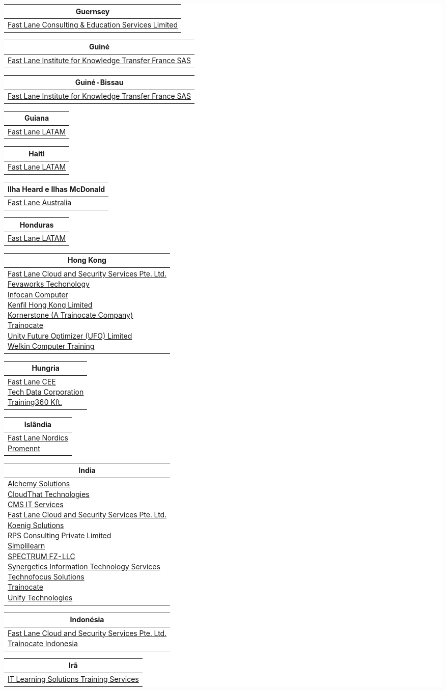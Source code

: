 | <a name="guernsey"></a>Guernsey |
|-----------|
| [Fast Lane Consulting & Education Services Limited](https://www.flane.co.uk/microsoft) |

| <a name="guinea"></a>Guiné |
|-----------|
| [Fast Lane Institute for Knowledge Transfer France SAS](https://www.flane.fr/microsoft) |

| <a name="guinea-bissau"></a>Guiné-Bissau |
|-----------|
| [Fast Lane Institute for Knowledge Transfer France SAS](https://www.flane.fr/microsoft) |

| <a name="guyana"></a>Guiana |
|-----------|
| [Fast Lane LATAM](https://www.flane.com.pa/microsoft) |

| <a name="haiti"></a>Haiti |
|-----------|
| [Fast Lane LATAM](https://www.flane.com.pa/microsoft) |

| <a name="heard-island-and-mcdonald-islands"></a>Ilha Heard e Ilhas McDonald |
|-----------|
| [Fast Lane Australia](https://www.flanegroup.com.au/microsoft) |

| <a name="honduras"></a>Honduras |
|-----------|
| [Fast Lane LATAM](https://www.flane.com.pa/microsoft) |

| <a name="hong-kong"></a>Hong Kong |
|-----------|
| [Fast Lane Cloud and Security Services Pte. Ltd.](https://www.itls.io/microsoft)</br>[Fevaworks Techonology](http://www.fevaworks.com/portal/site/category.asp?code=2013MASTERXLS&categoryid=84)</br>[Infocan Computer](http://www.infocan.net/Training)</br>[Kenfil Hong Kong Limited](https://www.kenfil.com/HK/pages/Education/Course/index.html?id=2#point)</br>[Kornerstone (A Trainocate Company)](https://www.kornerstone.com/microsoft-azure/)</br>[Trainocate](https://trainocate.com/courses/Microsoft)</br>[Unity Future Optimizer (UFO) Limited](http://www.ufo.school)</br>[Welkin Computer Training](https://welkin.com.hk/it-cert/mcp/) |

| <a name="hungary"></a>Hungria |
|-----------|
| [Fast Lane CEE](https://www.fastlane.si/microsoft-training)</br>[Tech Data Corporation](https://academy.techdata.com/cz/vendor/microsoft/training/)</br>[Training360 Kft.](http://thellpa.com/members/training360/microsoft) |

| <a name="iceland"></a>Islândia |
|-----------|
| [Fast Lane Nordics](https://www.flane.se/microsoft_courses)</br>[Promennt](http://thellpa.com/members/promennt/microsoft) |

| <a name="india"></a>India |
|-----------|
| [Alchemy Solutions](http://www.alchemysolutions.net/)</br>[CloudThat Technologies](https://cloudthat.in/new-microsoft-azure-certifications-training/)</br>[CMS IT Services](http://www.cmstalentdevelopment.com/certified-professional-in-microsoft-azure)</br>[Fast Lane Cloud and Security Services Pte. Ltd.](https://www.itls.io/microsoft)</br>[Koenig Solutions](https://www.koenig-solutions.com/azureskills-training-certification-course.aspx)</br>[RPS Consulting Private Limited](https://rpsconsulting.in/training/microsoft)</br>[Simplilearn](https://www.simplilearn.com/microsoft-azure)</br>[SPECTRUM FZ-LLC](http://www.spectrumme.com/AzureRoleBasedTraining)</br>[Synergetics Information Technology Services](http://www.synergetics-india.com/Microsoft-Azure-Skills.htm)</br>[Technofocus Solutions](https://www.technofocus.co)</br>[Trainocate](https://trainocate.com/courses/Microsoft)</br>[Unify Technologies](https://unifyx.com/) |

| <a name="indonesia"></a>Indonésia |
|-----------|
| [Fast Lane Cloud and Security Services Pte. Ltd.](https://www.itls.io/microsoft)</br>[Trainocate Indonesia](https://trainocate.com/courses/Microsoft) |

| <a name="iran"></a>Irã |
|-----------|
| [IT Learning Solutions Training Services](https://www.itls.ae/microsoft) |
